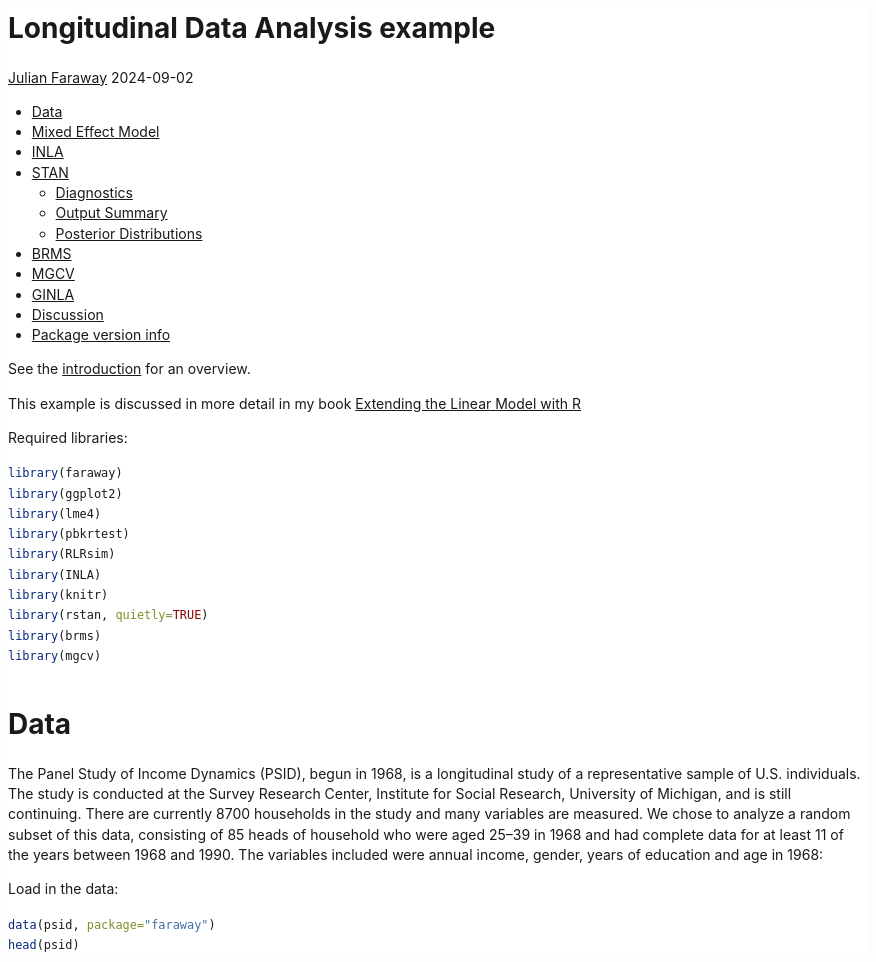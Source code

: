 # Longitudinal Data Analysis example
[Julian Faraway](https://julianfaraway.github.io/)
2024-09-02

- [Data](#data)
- [Mixed Effect Model](#mixed-effect-model)
- [INLA](#inla)
- [STAN](#stan)
  - [Diagnostics](#diagnostics)
  - [Output Summary](#output-summary)
  - [Posterior Distributions](#posterior-distributions)
- [BRMS](#brms)
- [MGCV](#mgcv)
- [GINLA](#ginla)
- [Discussion](#discussion)
- [Package version info](#package-version-info)

See the [introduction](index.md) for an overview.

This example is discussed in more detail in my book [Extending the
Linear Model with R](https://julianfaraway.github.io/faraway/ELM/)

Required libraries:

``` r
library(faraway)
library(ggplot2)
library(lme4)
library(pbkrtest)
library(RLRsim)
library(INLA)
library(knitr)
library(rstan, quietly=TRUE)
library(brms)
library(mgcv)
```

# Data

The Panel Study of Income Dynamics (PSID), begun in 1968, is a
longitudinal study of a representative sample of U.S. individuals. The
study is conducted at the Survey Research Center, Institute for Social
Research, University of Michigan, and is still continuing. There are
currently 8700 households in the study and many variables are measured.
We chose to analyze a random subset of this data, consisting of 85 heads
of household who were aged 25–39 in 1968 and had complete data for at
least 11 of the years between 1968 and 1990. The variables included were
annual income, gender, years of education and age in 1968:

Load in the data:

``` r
data(psid, package="faraway")
head(psid)
```
